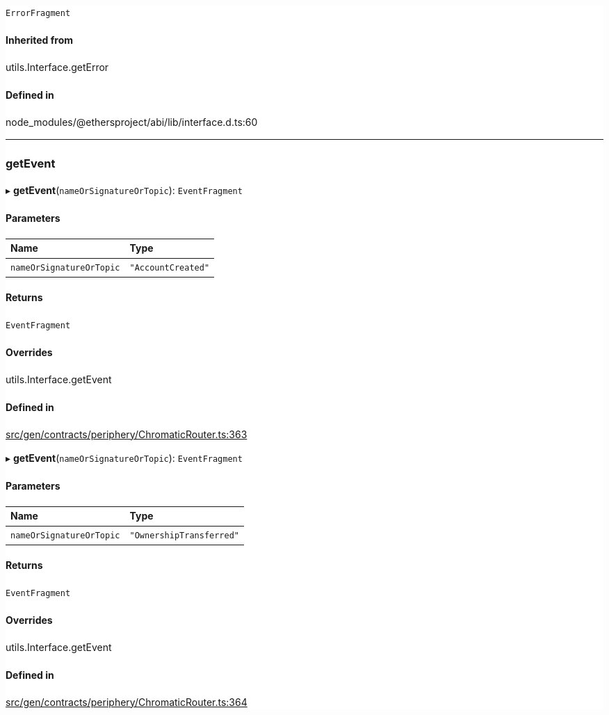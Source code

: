 `ErrorFragment`

#### Inherited from

utils.Interface.getError

#### Defined in

node_modules/@ethersproject/abi/lib/interface.d.ts:60

___

### getEvent

▸ **getEvent**(`nameOrSignatureOrTopic`): `EventFragment`

#### Parameters

| Name | Type |
| :------ | :------ |
| `nameOrSignatureOrTopic` | ``"AccountCreated"`` |

#### Returns

`EventFragment`

#### Overrides

utils.Interface.getEvent

#### Defined in

[src/gen/contracts/periphery/ChromaticRouter.ts:363](https://github.com/chromatic-protocol/sdk/blob/e3e1a39/src/gen/contracts/periphery/ChromaticRouter.ts#L363)

▸ **getEvent**(`nameOrSignatureOrTopic`): `EventFragment`

#### Parameters

| Name | Type |
| :------ | :------ |
| `nameOrSignatureOrTopic` | ``"OwnershipTransferred"`` |

#### Returns

`EventFragment`

#### Overrides

utils.Interface.getEvent

#### Defined in

[src/gen/contracts/periphery/ChromaticRouter.ts:364](https://github.com/chromatic-protocol/sdk/blob/e3e1a39/src/gen/contracts/periphery/ChromaticRouter.ts#L364)
